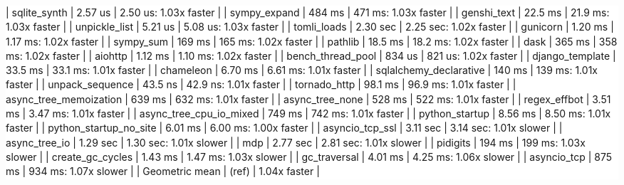 | sqlite_synth             | 2.57 us                                                | 2.50 us: 1.03x faster                                  |
| sympy_expand             | 484 ms                                                 | 471 ms: 1.03x faster                                   |
| genshi_text              | 22.5 ms                                                | 21.9 ms: 1.03x faster                                  |
| unpickle_list            | 5.21 us                                                | 5.08 us: 1.03x faster                                  |
| tomli_loads              | 2.30 sec                                               | 2.25 sec: 1.02x faster                                 |
| gunicorn                 | 1.20 ms                                                | 1.17 ms: 1.02x faster                                  |
| sympy_sum                | 169 ms                                                 | 165 ms: 1.02x faster                                   |
| pathlib                  | 18.5 ms                                                | 18.2 ms: 1.02x faster                                  |
| dask                     | 365 ms                                                 | 358 ms: 1.02x faster                                   |
| aiohttp                  | 1.12 ms                                                | 1.10 ms: 1.02x faster                                  |
| bench_thread_pool        | 834 us                                                 | 821 us: 1.02x faster                                   |
| django_template          | 33.5 ms                                                | 33.1 ms: 1.01x faster                                  |
| chameleon                | 6.70 ms                                                | 6.61 ms: 1.01x faster                                  |
| sqlalchemy_declarative   | 140 ms                                                 | 139 ms: 1.01x faster                                   |
| unpack_sequence          | 43.5 ns                                                | 42.9 ns: 1.01x faster                                  |
| tornado_http             | 98.1 ms                                                | 96.9 ms: 1.01x faster                                  |
| async_tree_memoization   | 639 ms                                                 | 632 ms: 1.01x faster                                   |
| async_tree_none          | 528 ms                                                 | 522 ms: 1.01x faster                                   |
| regex_effbot             | 3.51 ms                                                | 3.47 ms: 1.01x faster                                  |
| async_tree_cpu_io_mixed  | 749 ms                                                 | 742 ms: 1.01x faster                                   |
| python_startup           | 8.56 ms                                                | 8.50 ms: 1.01x faster                                  |
| python_startup_no_site   | 6.01 ms                                                | 6.00 ms: 1.00x faster                                  |
| asyncio_tcp_ssl          | 3.11 sec                                               | 3.14 sec: 1.01x slower                                 |
| async_tree_io            | 1.29 sec                                               | 1.30 sec: 1.01x slower                                 |
| mdp                      | 2.77 sec                                               | 2.81 sec: 1.01x slower                                 |
| pidigits                 | 194 ms                                                 | 199 ms: 1.03x slower                                   |
| create_gc_cycles         | 1.43 ms                                                | 1.47 ms: 1.03x slower                                  |
| gc_traversal             | 4.01 ms                                                | 4.25 ms: 1.06x slower                                  |
| asyncio_tcp              | 875 ms                                                 | 934 ms: 1.07x slower                                   |
| Geometric mean           | (ref)                                                  | 1.04x faster                                           |
